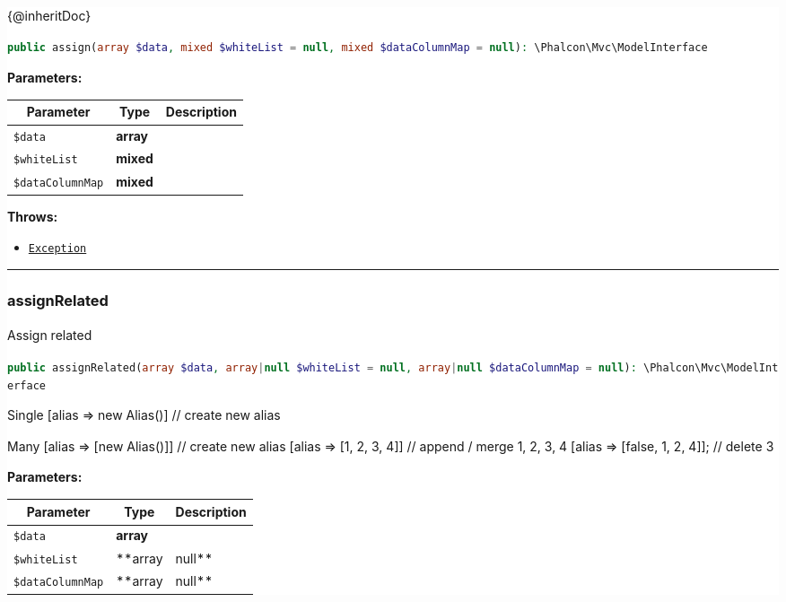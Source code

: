 {@inheritDoc}

```php
public assign(array $data, mixed $whiteList = null, mixed $dataColumnMap = null): \Phalcon\Mvc\ModelInterface
```








**Parameters:**

| Parameter | Type | Description |
|-----------|------|-------------|
| `$data` | **array** |  |
| `$whiteList` | **mixed** |  |
| `$dataColumnMap` | **mixed** |  |




**Throws:**

- [`Exception`](../../../Exception.md)



***

### assignRelated

Assign related

```php
public assignRelated(array $data, array|null $whiteList = null, array|null $dataColumnMap = null): \Phalcon\Mvc\ModelInterface
```

Single
[alias => new Alias()] // create new alias

Many
[alias => [new Alias()]] // create new alias
[alias => [1, 2, 3, 4]] // append / merge 1, 2, 3, 4
[alias => [false, 1, 2, 4]]; // delete 3






**Parameters:**

| Parameter | Type | Description |
|-----------|------|-------------|
| `$data` | **array** |  |
| `$whiteList` | **array|null** |  |
| `$dataColumnMap` | **array|null** |  |
